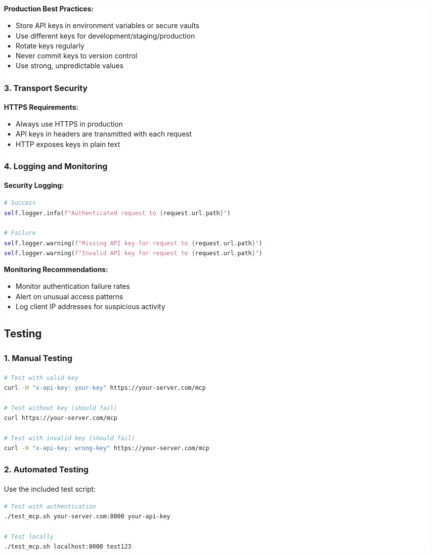 **Production Best Practices:**
- Store API keys in environment variables or secure vaults
- Use different keys for development/staging/production
- Rotate keys regularly
- Never commit keys to version control
- Use strong, unpredictable values

### 3. Transport Security

**HTTPS Requirements:**
- Always use HTTPS in production
- API keys in headers are transmitted with each request
- HTTP exposes keys in plain text

### 4. Logging and Monitoring

**Security Logging:**
```python
# Success
self.logger.info(f"Authenticated request to {request.url.path}")

# Failure
self.logger.warning(f"Missing API key for request to {request.url.path}")
self.logger.warning(f"Invalid API key for request to {request.url.path}")
```

**Monitoring Recommendations:**
- Monitor authentication failure rates
- Alert on unusual access patterns
- Log client IP addresses for suspicious activity

## Testing

### 1. Manual Testing

```bash
# Test with valid key
curl -H "x-api-key: your-key" https://your-server.com/mcp

# Test without key (should fail)
curl https://your-server.com/mcp

# Test with invalid key (should fail)
curl -H "x-api-key: wrong-key" https://your-server.com/mcp
```

### 2. Automated Testing

Use the included test script:

```bash
# Test with authentication
./test_mcp.sh your-server.com:8000 your-api-key

# Test locally
./test_mcp.sh localhost:8000 test123
```
